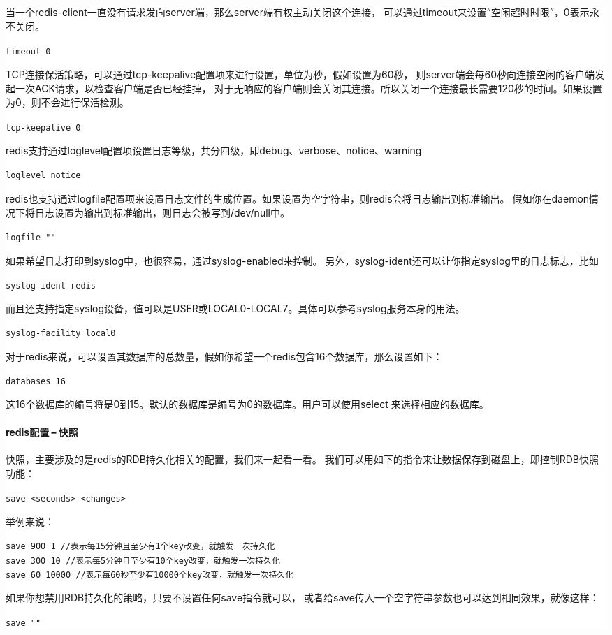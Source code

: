 当一个redis-client一直没有请求发向server端，那么server端有权主动关闭这个连接，
可以通过timeout来设置“空闲超时时限”，0表示永不关闭。
```
timeout 0
```

TCP连接保活策略，可以通过tcp-keepalive配置项来进行设置，单位为秒，假如设置为60秒，
则server端会每60秒向连接空闲的客户端发起一次ACK请求，以检查客户端是否已经挂掉，
对于无响应的客户端则会关闭其连接。所以关闭一个连接最长需要120秒的时间。如果设置为0，则不会进行保活检测。
```
tcp-keepalive 0
```

redis支持通过loglevel配置项设置日志等级，共分四级，即debug、verbose、notice、warning
```
loglevel notice
```

redis也支持通过logfile配置项来设置日志文件的生成位置。如果设置为空字符串，则redis会将日志输出到标准输出。
假如你在daemon情况下将日志设置为输出到标准输出，则日志会被写到/dev/null中。
```
logfile ""
```

如果希望日志打印到syslog中，也很容易，通过syslog-enabled来控制。
另外，syslog-ident还可以让你指定syslog里的日志标志，比如
```
syslog-ident redis
```

而且还支持指定syslog设备，值可以是USER或LOCAL0-LOCAL7。具体可以参考syslog服务本身的用法。
```
syslog-facility local0
```

对于redis来说，可以设置其数据库的总数量，假如你希望一个redis包含16个数据库，那么设置如下：
```
databases 16
```
这16个数据库的编号将是0到15。默认的数据库是编号为0的数据库。用户可以使用select <DBid>来选择相应的数据库。

#### redis配置 – 快照
快照，主要涉及的是redis的RDB持久化相关的配置，我们来一起看一看。
我们可以用如下的指令来让数据保存到磁盘上，即控制RDB快照功能：
```
save <seconds> <changes>
```

举例来说：
```
save 900 1 //表示每15分钟且至少有1个key改变，就触发一次持久化
save 300 10 //表示每5分钟且至少有10个key改变，就触发一次持久化
save 60 10000 //表示每60秒至少有10000个key改变，就触发一次持久化
```

如果你想禁用RDB持久化的策略，只要不设置任何save指令就可以，
或者给save传入一个空字符串参数也可以达到相同效果，就像这样：
```
save ""
```
